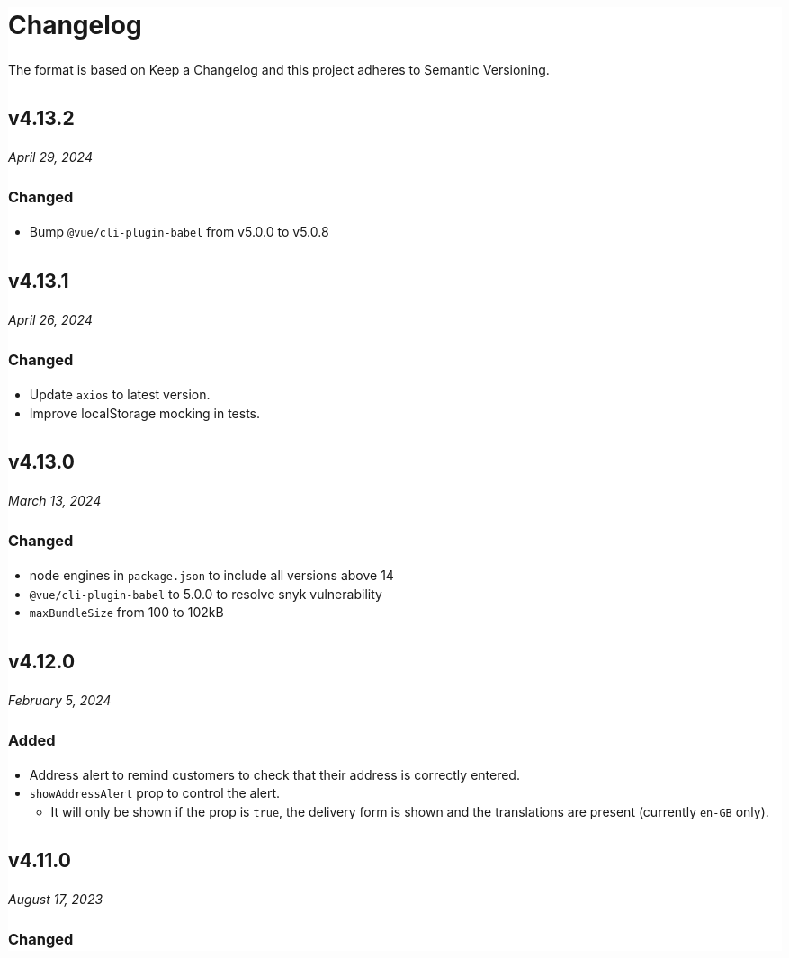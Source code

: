 # Changelog

The format is based on [Keep a Changelog](http://keepachangelog.com/en/1.0.0/)
and this project adheres to [Semantic Versioning](http://semver.org/spec/v2.0.0.html).

## v4.13.2

_April 29, 2024_

### Changed

- Bump `@vue/cli-plugin-babel` from v5.0.0 to v5.0.8


## v4.13.1

_April 26, 2024_

### Changed

- Update `axios` to latest version.
- Improve localStorage mocking in tests.


## v4.13.0

_March 13, 2024_

### Changed

- node engines in `package.json` to include all versions above 14
- `@vue/cli-plugin-babel` to 5.0.0 to resolve snyk vulnerability
- `maxBundleSize` from 100 to 102kB

## v4.12.0

_February 5, 2024_

### Added

- Address alert to remind customers to check that their address is correctly entered.
- `showAddressAlert` prop to control the alert.
  - It will only be shown if the prop is `true`, the delivery form is shown and the translations are present (currently `en-GB` only).

## v4.11.0

_August 17, 2023_

### Changed
